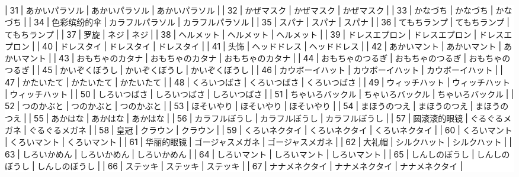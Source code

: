 | 31 | あかいパラソル | あかいパラソル | あかいパラソル |
| 32 | かぜマスク | かぜマスク | かぜマスク |
| 33 | かなづち | かなづち | かなづち |
| 34 | 色彩缤纷的伞 | カラフルパラソル | カラフルパラソル |
| 35 | スパナ | スパナ | スパナ |
| 36 | てもちランプ | てもちランプ | てもちランプ |
| 37 | 罗旋 | ネジ | ネジ |
| 38 | ヘルメット | ヘルメット | ヘルメット |
| 39 | ドレスエプロン | ドレスエプロン | ドレスエプロン |
| 40 | ドレスタイ | ドレスタイ | ドレスタイ |
| 41 | 头饰 | ヘッドドレス | ヘッドドレス |
| 42 | あかいマント | あかいマント | あかいマント |
| 43 | おもちゃのカタナ | おもちゃのカタナ | おもちゃのカタナ |
| 44 | おもちゃのつるぎ | おもちゃのつるぎ | おもちゃのつるぎ |
| 45 | かいぞくぼうし | かいぞくぼうし | かいぞくぼうし |
| 46 | カウボーイハット | カウボーイハット | カウボーイハット |
| 47 | かたいたて | かたいたて | かたいたて |
| 48 | くろいつばさ | くろいつばさ | くろいつばさ |
| 49 | ウィッチハット | ウィッチハット | ウィッチハット |
| 50 | しろいつばさ | しろいつばさ | しろいつばさ |
| 51 | ちゃいろバックル | ちゃいろバックル | ちゃいろバックル |
| 52 | つのかぶと | つのかぶと | つのかぶと |
| 53 | ほそいやり | ほそいやり | ほそいやり |
| 54 | まほうのつえ | まほうのつえ | まほうのつえ |
| 55 | あかはな | あかはな | あかはな |
| 56 | カラフルぼうし | カラフルぼうし | カラフルぼうし |
| 57 | 圆滚滚的眼镜 | ぐるぐるメガネ | ぐるぐるメガネ |
| 58 | 皇冠 | クラウン | クラウン |
| 59 | くろいネクタイ | くろいネクタイ | くろいネクタイ |
| 60 | くろいマント | くろいマント | くろいマント |
| 61 | 华丽的眼镜 | ゴージャスメガネ | ゴージャスメガネ |
| 62 | 大礼帽 | シルクハット | シルクハット |
| 63 | しろいかめん | しろいかめん | しろいかめん |
| 64 | しろいマント | しろいマント | しろいマント |
| 65 | しんしのぼうし | しんしのぼうし | しんしのぼうし |
| 66 | ステッキ | ステッキ | ステッキ |
| 67 | ナナメネクタイ | ナナメネクタイ | ナナメネクタイ |